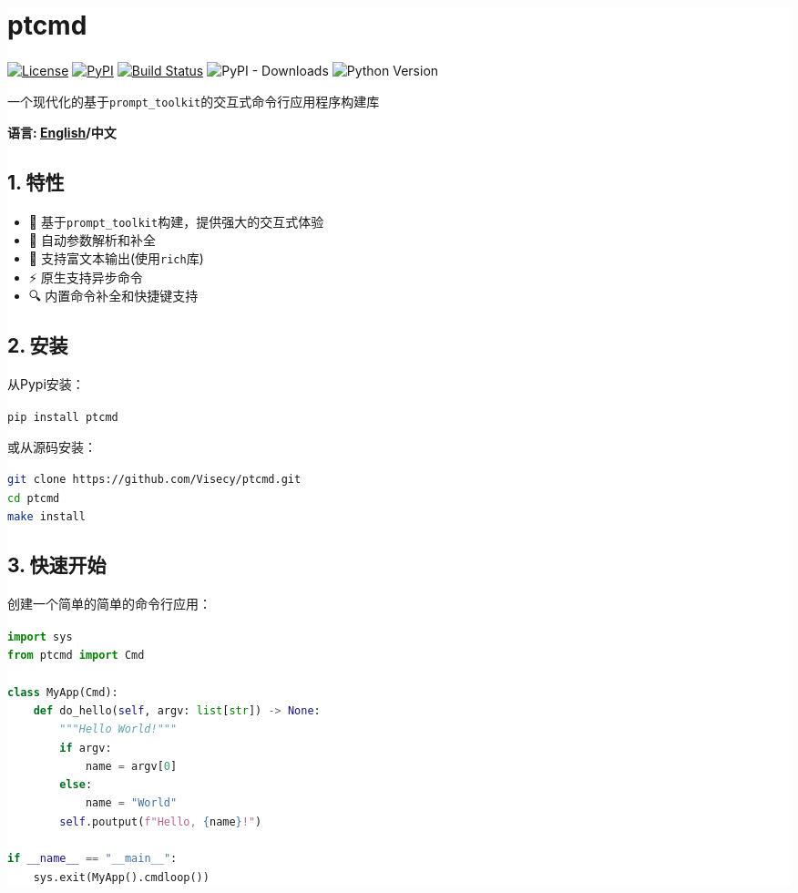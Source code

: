 # ptcmd

[![License](https://img.shields.io/github/license/Visecy/ptcmd.svg)](LICENSE)
[![PyPI](https://img.shields.io/pypi/v/ptcmd.svg)](https://pypi.python.org/pypi/ptcmd)
[![Build Status](https://github.com/Visecy/ptcmd/actions/workflows/test_cov.yml/badge.svg)](https://github.com/Visecy/ptcmd/actions)
![PyPI - Downloads](https://img.shields.io/pypi/dw/ptcmd)
![Python Version](https://img.shields.io/badge/python-3.8%20|%203.9%20|%203.10%20|%203.11%20|%203.12%20|%203.13-blue.svg)

一个现代化的基于`prompt_toolkit`的交互式命令行应用程序构建库

**语言: [English](README.md)/中文**

## 1. 特性

- 🚀 基于`prompt_toolkit`构建，提供强大的交互式体验
- 📝 自动参数解析和补全
- 🌈 支持富文本输出(使用`rich`库)
- ⚡ 原生支持异步命令
- 🔍 内置命令补全和快捷键支持

## 2. 安装

从Pypi安装：

```bash
pip install ptcmd
```

或从源码安装：

```bash
git clone https://github.com/Visecy/ptcmd.git
cd ptcmd
make install
```

## 3. 快速开始

创建一个简单的简单的命令行应用：

```python
import sys
from ptcmd import Cmd

class MyApp(Cmd):
    def do_hello(self, argv: list[str]) -> None:
        """Hello World!"""
        if argv:
            name = argv[0]
        else:
            name = "World"
        self.poutput(f"Hello, {name}!")

if __name__ == "__main__":
    sys.exit(MyApp().cmdloop())
```
